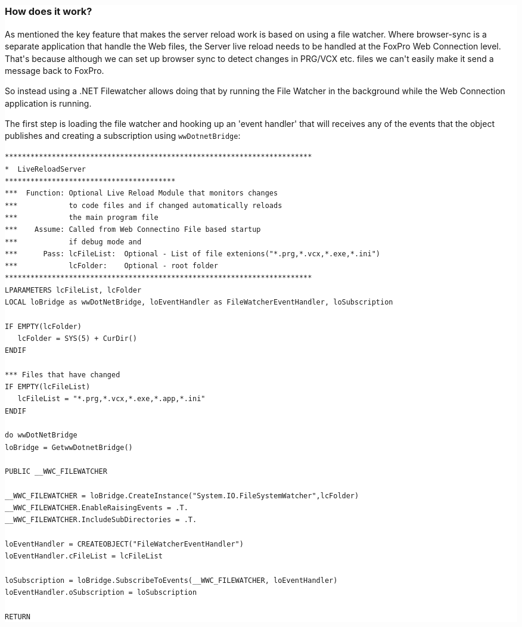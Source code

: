 ### How does it work?
As mentioned the key feature that makes the server reload work is based on using a file watcher. Where browser-sync is a separate application that handle the Web files, the Server live reload needs to be handled at the FoxPro Web Connection level. That's because although we can set up browser sync to detect changes in PRG/VCX etc. files we can't easily make it send a message back to FoxPro.

So instead using a .NET Filewatcher allows doing that by running the File Watcher in the background while the Web Connection application is running.

The first step is loading the file watcher and hooking up an 'event handler' that will receives any of the events that the object publishes and creating a subscription using `wwDotnetBridge`:

```foxpro
************************************************************************
*  LiveReloadServer
****************************************
***  Function: Optional Live Reload Module that monitors changes 
***            to code files and if changed automatically reloads
***            the main program file
***    Assume: Called from Web Connectino File based startup
***            if debug mode and 
***      Pass: lcFileList:  Optional - List of file extenions("*.prg,*.vcx,*.exe,*.ini")
***            lcFolder:    Optional - root folder
************************************************************************
LPARAMETERS lcFileList, lcFolder
LOCAL loBridge as wwDotNetBridge, loEventHandler as FileWatcherEventHandler, loSubscription

IF EMPTY(lcFolder)
   lcFolder = SYS(5) + CurDir()
ENDIF

*** Files that have changed 
IF EMPTY(lcFileList)
   lcFileList = "*.prg,*.vcx,*.exe,*.app,*.ini"
ENDIF

do wwDotNetBridge
loBridge = GetwwDotnetBridge()

PUBLIC __WWC_FILEWATCHER

__WWC_FILEWATCHER = loBridge.CreateInstance("System.IO.FileSystemWatcher",lcFolder)
__WWC_FILEWATCHER.EnableRaisingEvents = .T.
__WWC_FILEWATCHER.IncludeSubDirectories = .T.

loEventHandler = CREATEOBJECT("FileWatcherEventHandler")
loEventHandler.cFileList = lcFileList

loSubscription = loBridge.SubscribeToEvents(__WWC_FILEWATCHER, loEventHandler)
loEventHandler.oSubscription = loSubscription

RETURN
```
